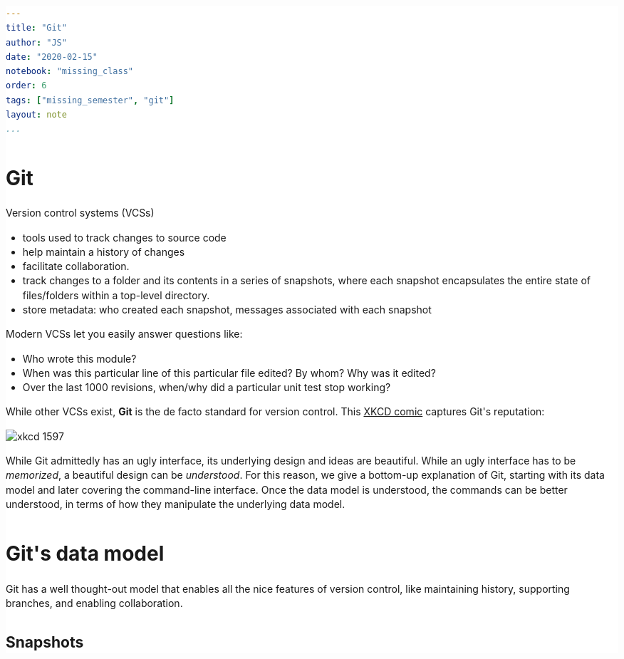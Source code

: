 ```yaml
---
title: "Git"
author: "JS"
date: "2020-02-15"
notebook: "missing_class"
order: 6
tags: ["missing_semester", "git"]
layout: note
...
```


# Git

Version control systems (VCSs) 
- tools used to track changes to source code 
- help maintain a history of changes 
- facilitate collaboration.
- track changes to a folder and its contents in a series of snapshots, where
each snapshot encapsulates the entire state of files/folders within a top-level
directory. 
- store metadata: who created each snapshot, messages
associated with each snapshot

Modern VCSs let you easily answer questions
like:

- Who wrote this module?
- When was this particular line of this particular file edited? By whom? Why
  was it edited?
- Over the last 1000 revisions, when/why did a particular unit test stop
working?

While other VCSs exist, **Git** is the de facto standard for version control.
This [XKCD comic](https://xkcd.com/1597/) captures Git's reputation:

![xkcd 1597](https://imgs.xkcd.com/comics/git.png)

While Git admittedly has an ugly interface, its underlying design and ideas are
beautiful. While an ugly interface has to be _memorized_, a beautiful design
can be _understood_. For this reason, we give a bottom-up explanation of Git,
starting with its data model and later covering the command-line interface.
Once the data model is understood, the commands can be better understood, in
terms of how they manipulate the underlying data model.

# Git's data model

Git has a well thought-out model that enables all the nice features of version control,
like maintaining history, supporting branches, and enabling collaboration.

## Snapshots
